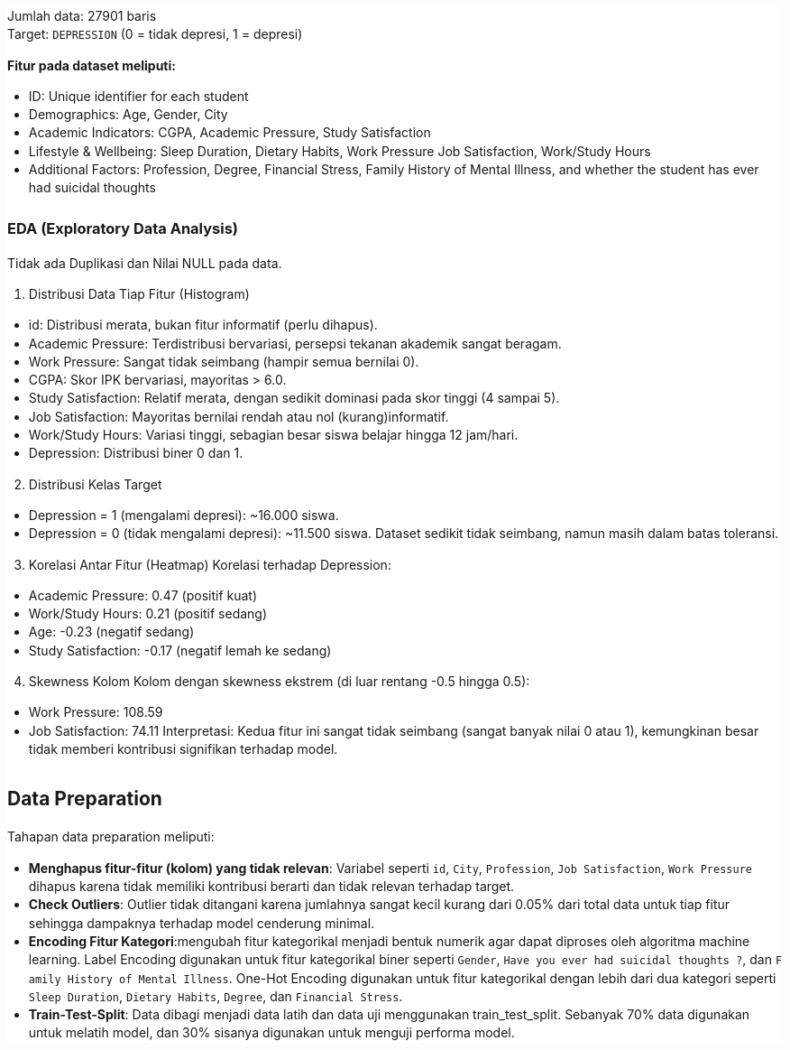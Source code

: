 Jumlah data: 27901 baris  
Target: `DEPRESSION` (0 = tidak depresi, 1 = depresi)

**Fitur pada dataset meliputi:**
- ID: Unique identifier for each student
- Demographics: Age, Gender, City
- Academic Indicators: CGPA, Academic Pressure, Study Satisfaction 
- Lifestyle & Wellbeing: Sleep Duration, Dietary Habits, Work Pressure Job Satisfaction, Work/Study Hours
- Additional Factors: Profession, Degree, Financial Stress, Family History of Mental Illness, and whether the student has ever had suicidal thoughts 

### EDA (Exploratory Data Analysis)

Tidak ada Duplikasi dan Nilai NULL pada data.

1. Distribusi Data Tiap Fitur (Histogram)
- id: Distribusi merata, bukan fitur informatif (perlu dihapus).
- Academic Pressure: Terdistribusi bervariasi, persepsi tekanan akademik sangat beragam.
- Work Pressure: Sangat tidak seimbang (hampir semua bernilai 0).
- CGPA: Skor IPK bervariasi, mayoritas > 6.0.
- Study Satisfaction: Relatif merata, dengan sedikit dominasi pada skor tinggi (4 sampai 5).
- Job Satisfaction: Mayoritas bernilai rendah atau nol (kurang)informatif.
- Work/Study Hours: Variasi tinggi, sebagian besar siswa belajar hingga 12 jam/hari.
- Depression: Distribusi biner 0 dan 1.

2. Distribusi Kelas Target
- Depression = 1 (mengalami depresi): ~16.000 siswa.
- Depression = 0 (tidak mengalami depresi): ~11.500 siswa.
Dataset sedikit tidak seimbang, namun masih dalam batas toleransi.

3. Korelasi Antar Fitur (Heatmap)
Korelasi terhadap Depression:
- Academic Pressure: 0.47 (positif kuat)
- Work/Study Hours: 0.21 (positif sedang)
- Age: -0.23 (negatif sedang)
- Study Satisfaction: -0.17 (negatif lemah ke sedang)

4. Skewness Kolom
Kolom dengan skewness ekstrem (di luar rentang -0.5 hingga 0.5):
- Work Pressure: 108.59
- Job Satisfaction: 74.11
Interpretasi:
Kedua fitur ini sangat tidak seimbang (sangat banyak nilai 0 atau 1), kemungkinan besar tidak memberi kontribusi signifikan terhadap model.

## Data Preparation

Tahapan data preparation meliputi:
- **Menghapus fitur-fitur (kolom) yang tidak relevan**: Variabel seperti `id`, `City`, `Profession`, `Job Satisfaction`, `Work Pressure` dihapus karena tidak memiliki kontribusi berarti dan tidak relevan terhadap target.
- **Check Outliers**: Outlier tidak ditangani karena jumlahnya sangat kecil kurang dari 0.05% dari total data untuk tiap fitur sehingga dampaknya terhadap model cenderung minimal.
- **Encoding Fitur Kategori**:mengubah fitur kategorikal menjadi bentuk numerik agar dapat diproses oleh algoritma machine learning. Label Encoding digunakan untuk fitur kategorikal biner seperti `Gender`, `Have you ever had suicidal thoughts ?`, dan `Family History of Mental Illness`. One-Hot Encoding digunakan untuk fitur kategorikal dengan lebih dari dua kategori seperti `Sleep Duration`, `Dietary Habits`, `Degree`, dan `Financial Stress`.
- **Train-Test-Split**: Data dibagi menjadi data latih dan data uji menggunakan train_test_split. Sebanyak 70% data digunakan untuk melatih model, dan 30% sisanya digunakan untuk menguji performa model. 